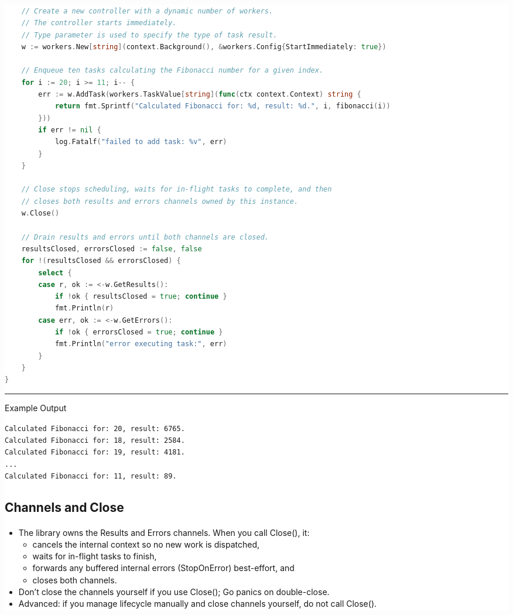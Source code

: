 ```go
    // Create a new controller with a dynamic number of workers.
    // The controller starts immediately.
    // Type parameter is used to specify the type of task result.
    w := workers.New[string](context.Background(), &workers.Config{StartImmediately: true})

    // Enqueue ten tasks calculating the Fibonacci number for a given index.
    for i := 20; i >= 11; i-- {
        err := w.AddTask(workers.TaskValue[string](func(ctx context.Context) string {
            return fmt.Sprintf("Calculated Fibonacci for: %d, result: %d.", i, fibonacci(i))
        }))
        if err != nil {
            log.Fatalf("failed to add task: %v", err)
        }
    }

    // Close stops scheduling, waits for in-flight tasks to complete, and then
    // closes both results and errors channels owned by this instance.
    w.Close()

    // Drain results and errors until both channels are closed.
    resultsClosed, errorsClosed := false, false
    for !(resultsClosed && errorsClosed) {
        select {
        case r, ok := <-w.GetResults():
            if !ok { resultsClosed = true; continue }
            fmt.Println(r)
        case err, ok := <-w.GetErrors():
            if !ok { errorsClosed = true; continue }
            fmt.Println("error executing task:", err)
        }
    }
}
```

---

Example Output

```text
Calculated Fibonacci for: 20, result: 6765.
Calculated Fibonacci for: 18, result: 2584.
Calculated Fibonacci for: 19, result: 4181.
...
Calculated Fibonacci for: 11, result: 89.
```

## Channels and Close
- The library owns the Results and Errors channels. When you call Close(), it:
    - cancels the internal context so no new work is dispatched,
    - waits for in-flight tasks to finish,
    - forwards any buffered internal errors (StopOnError) best-effort, and
    - closes both channels.
- Don’t close the channels yourself if you use Close(); Go panics on double-close.
- Advanced: if you manage lifecycle manually and close channels yourself, do not call Close().
